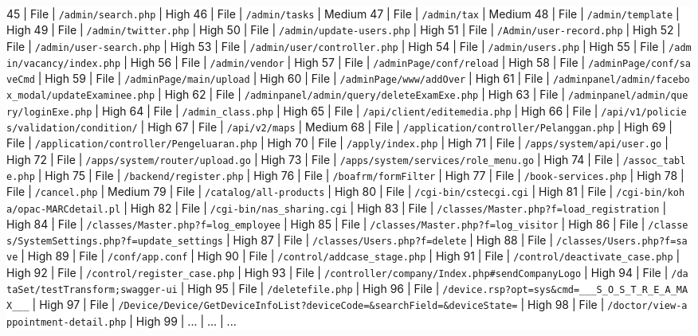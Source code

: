 45 | File | `/admin/search.php` | High
46 | File | `/admin/tasks` | Medium
47 | File | `/admin/tax` | Medium
48 | File | `/admin/template` | High
49 | File | `/admin/twitter.php` | High
50 | File | `/admin/update-users.php` | High
51 | File | `/Admin/user-record.php` | High
52 | File | `/admin/user-search.php` | High
53 | File | `/admin/user/controller.php` | High
54 | File | `/admin/users.php` | High
55 | File | `/admin/vacancy/index.php` | High
56 | File | `/admin/vendor` | High
57 | File | `/adminPage/conf/reload` | High
58 | File | `/adminPage/conf/saveCmd` | High
59 | File | `/adminPage/main/upload` | High
60 | File | `/adminPage/www/addOver` | High
61 | File | `/adminpanel/admin/facebox_modal/updateExaminee.php` | High
62 | File | `/adminpanel/admin/query/deleteExamExe.php` | High
63 | File | `/adminpanel/admin/query/loginExe.php` | High
64 | File | `/admin_class.php` | High
65 | File | `/api/client/editemedia.php` | High
66 | File | `/api/v1/policies/validation/condition/` | High
67 | File | `/api/v2/maps` | Medium
68 | File | `/application/controller/Pelanggan.php` | High
69 | File | `/application/controller/Pengeluaran.php` | High
70 | File | `/apply/index.php` | High
71 | File | `/apps/system/api/user.go` | High
72 | File | `/apps/system/router/upload.go` | High
73 | File | `/apps/system/services/role_menu.go` | High
74 | File | `/assoc_table.php` | High
75 | File | `/backend/register.php` | High
76 | File | `/boafrm/formFilter` | High
77 | File | `/book-services.php` | High
78 | File | `/cancel.php` | Medium
79 | File | `/catalog/all-products` | High
80 | File | `/cgi-bin/cstecgi.cgi` | High
81 | File | `/cgi-bin/koha/opac-MARCdetail.pl` | High
82 | File | `/cgi-bin/nas_sharing.cgi` | High
83 | File | `/classes/Master.php?f=load_registration` | High
84 | File | `/classes/Master.php?f=log_employee` | High
85 | File | `/classes/Master.php?f=log_visitor` | High
86 | File | `/classes/SystemSettings.php?f=update_settings` | High
87 | File | `/classes/Users.php?f=delete` | High
88 | File | `/classes/Users.php?f=save` | High
89 | File | `/conf/app.conf` | High
90 | File | `/control/addcase_stage.php` | High
91 | File | `/control/deactivate_case.php` | High
92 | File | `/control/register_case.php` | High
93 | File | `/controller/company/Index.php#sendCompanyLogo` | High
94 | File | `/dataSet/testTransform;swagger-ui` | High
95 | File | `/deletefile.php` | High
96 | File | `/device.rsp?opt=sys&cmd=___S_O_S_T_R_E_A_MAX___` | High
97 | File | `/Device/Device/GetDeviceInfoList?deviceCode=&searchField=&deviceState=` | High
98 | File | `/doctor/view-appointment-detail.php` | High
99 | ... | ... | ...
